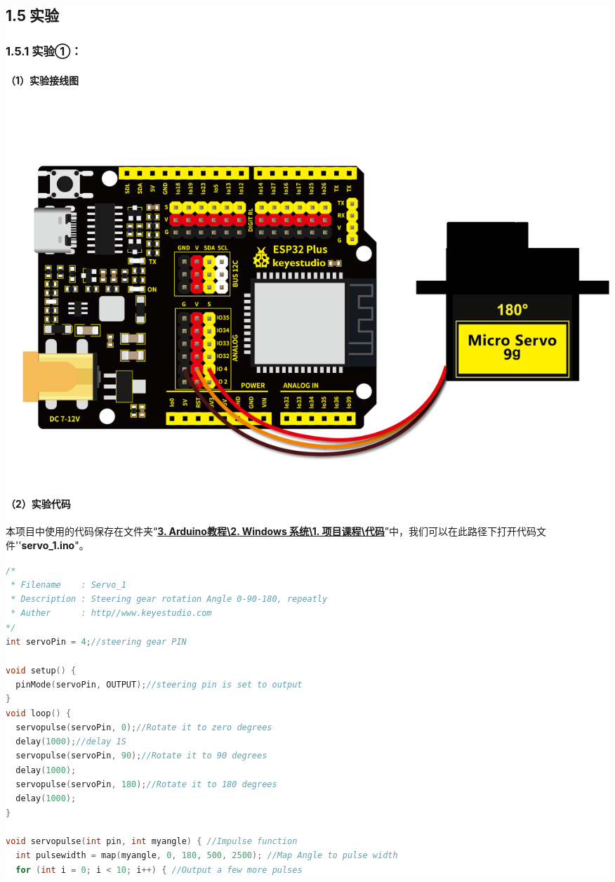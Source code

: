 
## 1.5 实验

### 1.5.1 实验①：

#### （1）实验接线图

![img](media/211501.png)

#### （2）实验代码

本项目中使用的代码保存在文件夹“<u>**3. Arduino教程\2. Windows 系统\1. 项目课程\代码**</u>”中，我们可以在此路径下打开代码文件''**servo_1.ino**"。

```c++
/*
 * Filename    : Servo_1
 * Description : Steering gear rotation Angle 0-90-180, repeatly
 * Auther      : http//www.keyestudio.com
*/
int servoPin = 4;//steering gear PIN

void setup() {
  pinMode(servoPin, OUTPUT);//steering pin is set to output
}
void loop() {
  servopulse(servoPin, 0);//Rotate it to zero degrees
  delay(1000);//delay 1S
  servopulse(servoPin, 90);//Rotate it to 90 degrees
  delay(1000);
  servopulse(servoPin, 180);//Rotate it to 180 degrees
  delay(1000);
}

void servopulse(int pin, int myangle) { //Impulse function
  int pulsewidth = map(myangle, 0, 180, 500, 2500); //Map Angle to pulse width
  for (int i = 0; i < 10; i++) { //Output a few more pulses
```